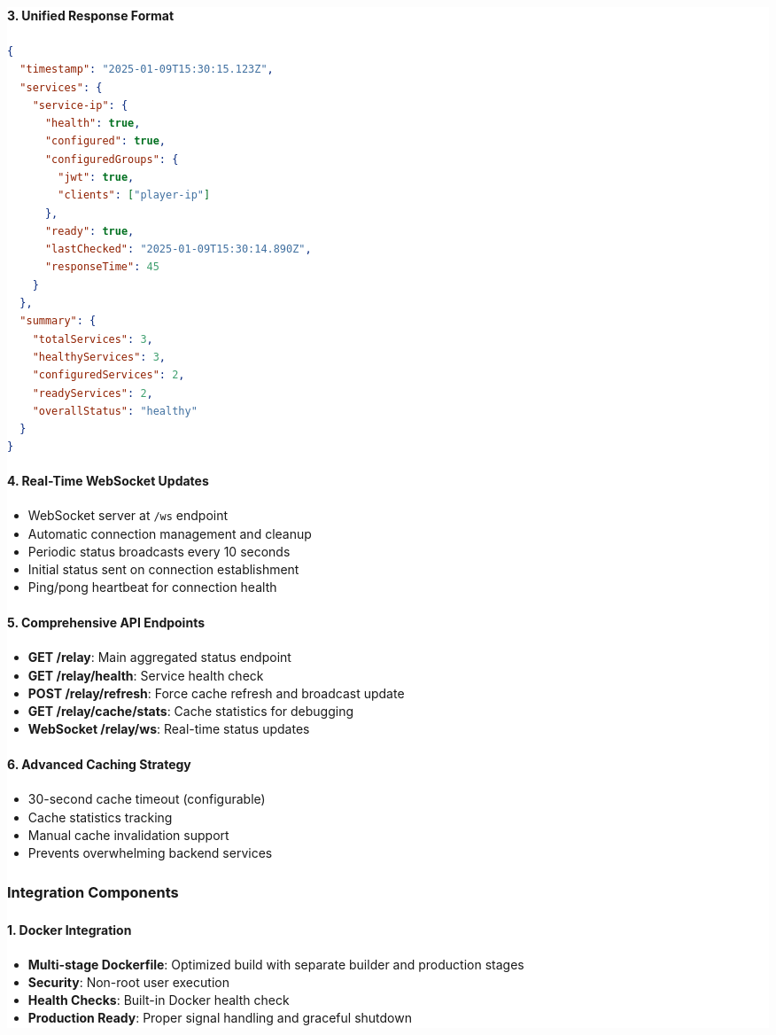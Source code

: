#### 3. Unified Response Format
```json
{
  "timestamp": "2025-01-09T15:30:15.123Z",
  "services": {
    "service-ip": {
      "health": true,
      "configured": true,
      "configuredGroups": {
        "jwt": true,
        "clients": ["player-ip"]
      },
      "ready": true,
      "lastChecked": "2025-01-09T15:30:14.890Z",
      "responseTime": 45
    }
  },
  "summary": {
    "totalServices": 3,
    "healthyServices": 3,
    "configuredServices": 2,
    "readyServices": 2,
    "overallStatus": "healthy"
  }
}
```

#### 4. Real-Time WebSocket Updates
- WebSocket server at `/ws` endpoint
- Automatic connection management and cleanup
- Periodic status broadcasts every 10 seconds
- Initial status sent on connection establishment
- Ping/pong heartbeat for connection health

#### 5. Comprehensive API Endpoints

- **GET /relay**: Main aggregated status endpoint
- **GET /relay/health**: Service health check
- **POST /relay/refresh**: Force cache refresh and broadcast update
- **GET /relay/cache/stats**: Cache statistics for debugging
- **WebSocket /relay/ws**: Real-time status updates

#### 6. Advanced Caching Strategy
- 30-second cache timeout (configurable)
- Cache statistics tracking
- Manual cache invalidation support
- Prevents overwhelming backend services

### Integration Components

#### 1. Docker Integration
- **Multi-stage Dockerfile**: Optimized build with separate builder and production stages
- **Security**: Non-root user execution
- **Health Checks**: Built-in Docker health check
- **Production Ready**: Proper signal handling and graceful shutdown
